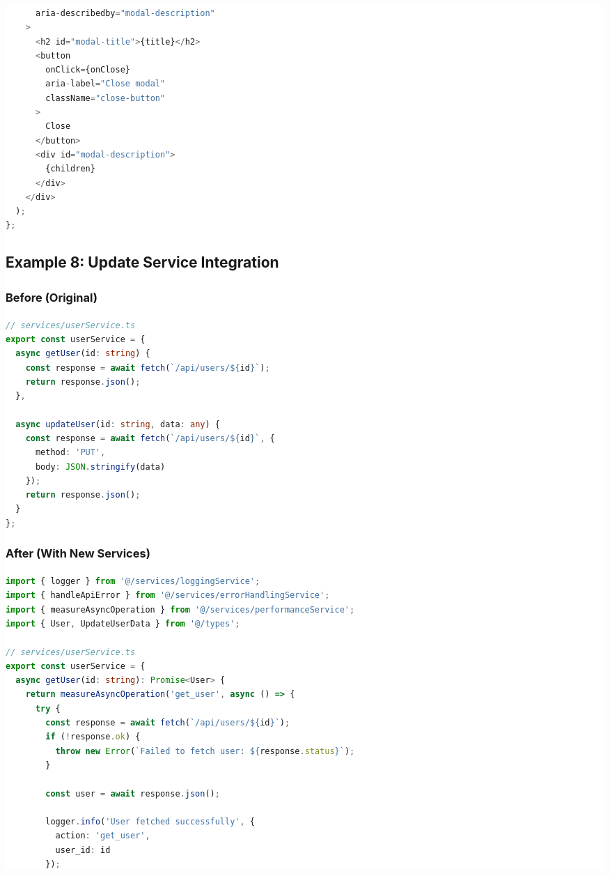 ```typescript
      aria-describedby="modal-description"
    >
      <h2 id="modal-title">{title}</h2>
      <button 
        onClick={onClose}
        aria-label="Close modal"
        className="close-button"
      >
        Close
      </button>
      <div id="modal-description">
        {children}
      </div>
    </div>
  );
};
```

## Example 8: Update Service Integration

### Before (Original)
```typescript
// services/userService.ts
export const userService = {
  async getUser(id: string) {
    const response = await fetch(`/api/users/${id}`);
    return response.json();
  },
  
  async updateUser(id: string, data: any) {
    const response = await fetch(`/api/users/${id}`, {
      method: 'PUT',
      body: JSON.stringify(data)
    });
    return response.json();
  }
};
```

### After (With New Services)
```typescript
import { logger } from '@/services/loggingService';
import { handleApiError } from '@/services/errorHandlingService';
import { measureAsyncOperation } from '@/services/performanceService';
import { User, UpdateUserData } from '@/types';

// services/userService.ts
export const userService = {
  async getUser(id: string): Promise<User> {
    return measureAsyncOperation('get_user', async () => {
      try {
        const response = await fetch(`/api/users/${id}`);
        if (!response.ok) {
          throw new Error(`Failed to fetch user: ${response.status}`);
        }
        
        const user = await response.json();
        
        logger.info('User fetched successfully', {
          action: 'get_user',
          user_id: id
        });
```